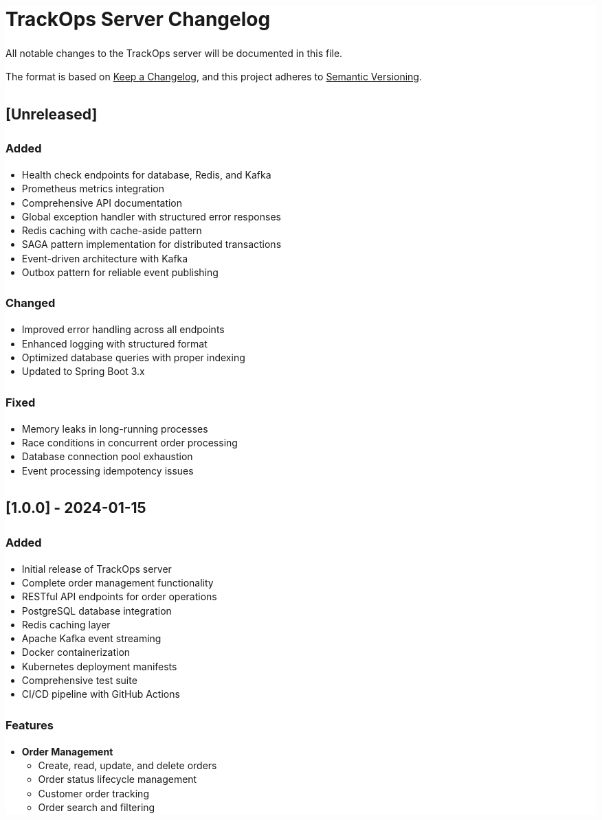 # TrackOps Server Changelog

All notable changes to the TrackOps server will be documented in this file.

The format is based on [Keep a Changelog](https://keepachangelog.com/en/1.0.0/),
and this project adheres to [Semantic Versioning](https://semver.org/spec/v2.0.0.html).

## [Unreleased]

### Added
- Health check endpoints for database, Redis, and Kafka
- Prometheus metrics integration
- Comprehensive API documentation
- Global exception handler with structured error responses
- Redis caching with cache-aside pattern
- SAGA pattern implementation for distributed transactions
- Event-driven architecture with Kafka
- Outbox pattern for reliable event publishing

### Changed
- Improved error handling across all endpoints
- Enhanced logging with structured format
- Optimized database queries with proper indexing
- Updated to Spring Boot 3.x

### Fixed
- Memory leaks in long-running processes
- Race conditions in concurrent order processing
- Database connection pool exhaustion
- Event processing idempotency issues

## [1.0.0] - 2024-01-15

### Added
- Initial release of TrackOps server
- Complete order management functionality
- RESTful API endpoints for order operations
- PostgreSQL database integration
- Redis caching layer
- Apache Kafka event streaming
- Docker containerization
- Kubernetes deployment manifests
- Comprehensive test suite
- CI/CD pipeline with GitHub Actions

### Features
- **Order Management**
  - Create, read, update, and delete orders
  - Order status lifecycle management
  - Customer order tracking
  - Order search and filtering
